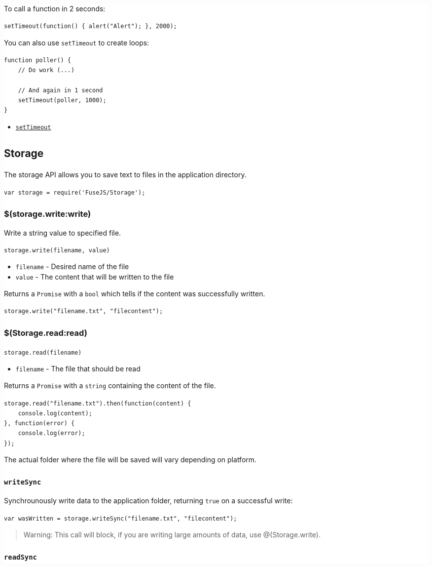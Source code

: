 To call a function in 2 seconds:

	setTimeout(function() { alert("Alert"); }, 2000);

You can also use `setTimeout` to create loops:

	function poller() {
		// Do work (...)

		// And again in 1 second
		setTimeout(poller, 1000);
	}

* [`setTimeout`](https://developer.mozilla.org/en-US/docs/Web/API/WindowTimers/setTimeout)

## Storage

The storage API allows you to save text to files in the application directory.

	var storage = require('FuseJS/Storage');

### $(storage.write:write)

Write a string value to specified file.

	storage.write(filename, value)

* `filename` - Desired name of the file
* `value` - The content that will be written to the file

Returns a `Promise` with a `bool` which tells if the content was successfully written.

	storage.write("filename.txt", "filecontent");

### $(Storage.read:read)

	storage.read(filename)

* `filename` - The file that should be read

Returns a `Promise` with a `string` containing the content of the file.

	storage.read("filename.txt").then(function(content) {
		console.log(content);
	}, function(error) {
		console.log(error);
	});


The actual folder where the file will be saved will vary depending on platform.

### `writeSync`

Synchrounously write data to the application folder, returning `true` on a successful write:

	var wasWritten = storage.writeSync("filename.txt", "filecontent");

> Warning: This call will block, if you are writing large amounts of data, use @(Storage.write).

### `readSync`
